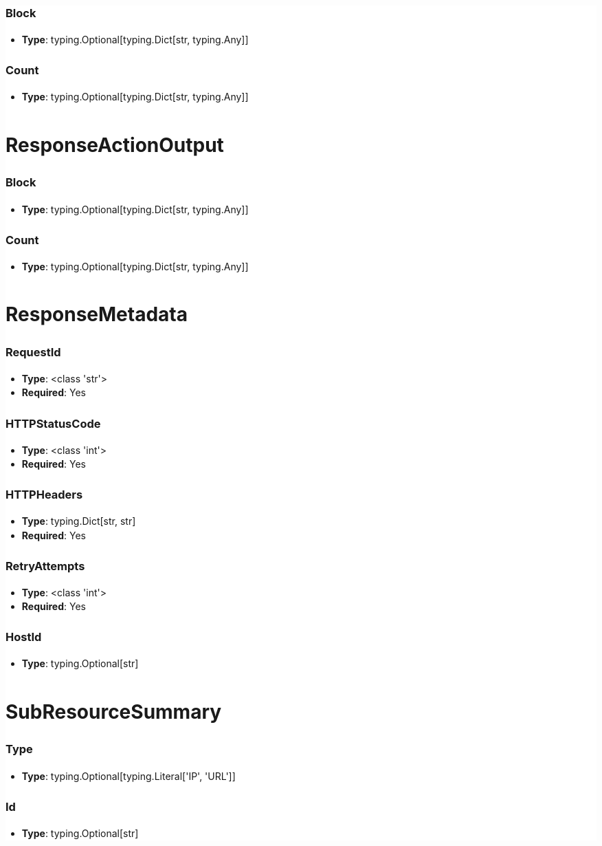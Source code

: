 ### Block
- **Type**: typing.Optional[typing.Dict[str, typing.Any]]

### Count
- **Type**: typing.Optional[typing.Dict[str, typing.Any]]


# ResponseActionOutput

### Block
- **Type**: typing.Optional[typing.Dict[str, typing.Any]]

### Count
- **Type**: typing.Optional[typing.Dict[str, typing.Any]]


# ResponseMetadata

### RequestId
- **Type**: <class 'str'>
- **Required**: Yes

### HTTPStatusCode
- **Type**: <class 'int'>
- **Required**: Yes

### HTTPHeaders
- **Type**: typing.Dict[str, str]
- **Required**: Yes

### RetryAttempts
- **Type**: <class 'int'>
- **Required**: Yes

### HostId
- **Type**: typing.Optional[str]


# SubResourceSummary

### Type
- **Type**: typing.Optional[typing.Literal['IP', 'URL']]

### Id
- **Type**: typing.Optional[str]
